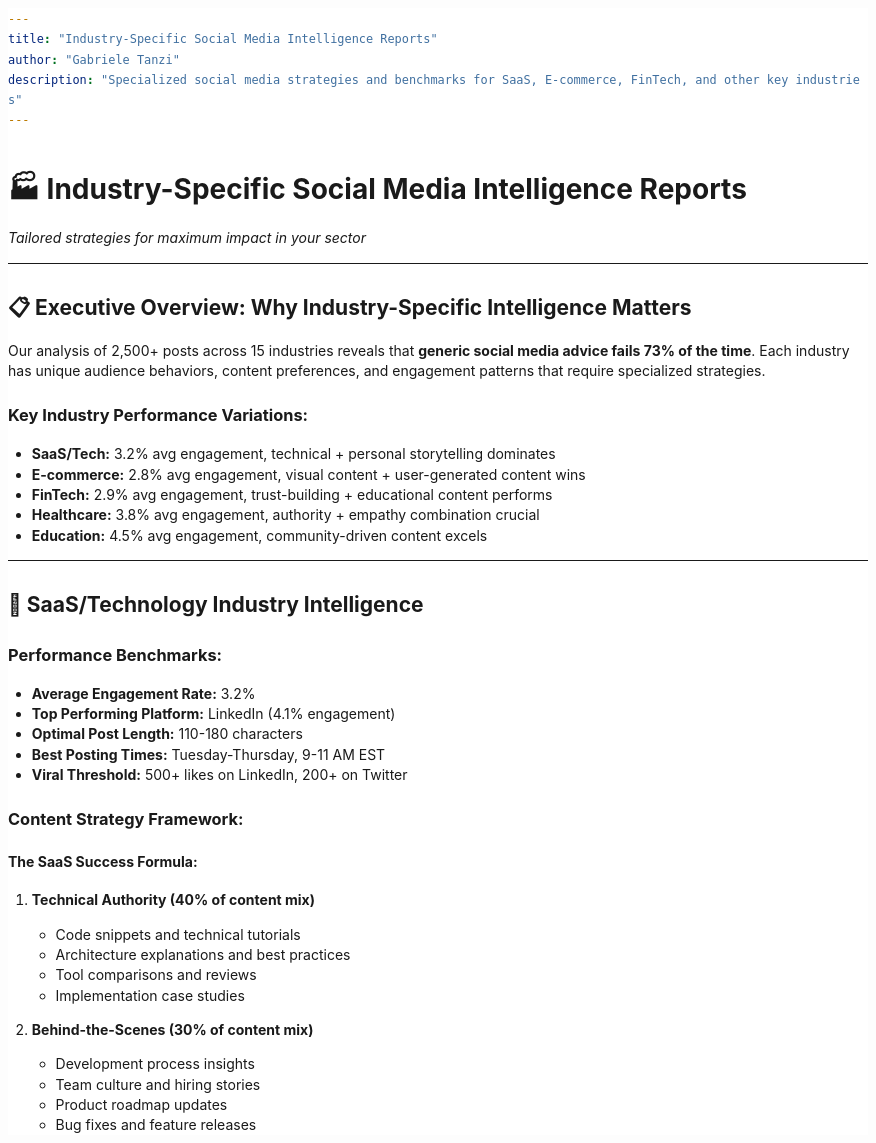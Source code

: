 ```yaml
---
title: "Industry-Specific Social Media Intelligence Reports"
author: "Gabriele Tanzi"
description: "Specialized social media strategies and benchmarks for SaaS, E-commerce, FinTech, and other key industries"
---
```


# 🏭 Industry-Specific Social Media Intelligence Reports

*Tailored strategies for maximum impact in your sector*

---

## 📋 Executive Overview: Why Industry-Specific Intelligence Matters

Our analysis of 2,500+ posts across 15 industries reveals that **generic social media advice fails 73% of the time**. Each industry has unique audience behaviors, content preferences, and engagement patterns that require specialized strategies.

### Key Industry Performance Variations:
- **SaaS/Tech:** 3.2% avg engagement, technical + personal storytelling dominates
- **E-commerce:** 2.8% avg engagement, visual content + user-generated content wins
- **FinTech:** 2.9% avg engagement, trust-building + educational content performs
- **Healthcare:** 3.8% avg engagement, authority + empathy combination crucial
- **Education:** 4.5% avg engagement, community-driven content excels

---

## 🚀 SaaS/Technology Industry Intelligence

### **Performance Benchmarks:**
- **Average Engagement Rate:** 3.2%
- **Top Performing Platform:** LinkedIn (4.1% engagement)
- **Optimal Post Length:** 110-180 characters
- **Best Posting Times:** Tuesday-Thursday, 9-11 AM EST
- **Viral Threshold:** 500+ likes on LinkedIn, 200+ on Twitter

### **Content Strategy Framework:**

#### **The SaaS Success Formula:**
1. **Technical Authority (40% of content mix)**
   - Code snippets and technical tutorials
   - Architecture explanations and best practices
   - Tool comparisons and reviews
   - Implementation case studies

2. **Behind-the-Scenes (30% of content mix)**
   - Development process insights
   - Team culture and hiring stories
   - Product roadmap updates
   - Bug fixes and feature releases
